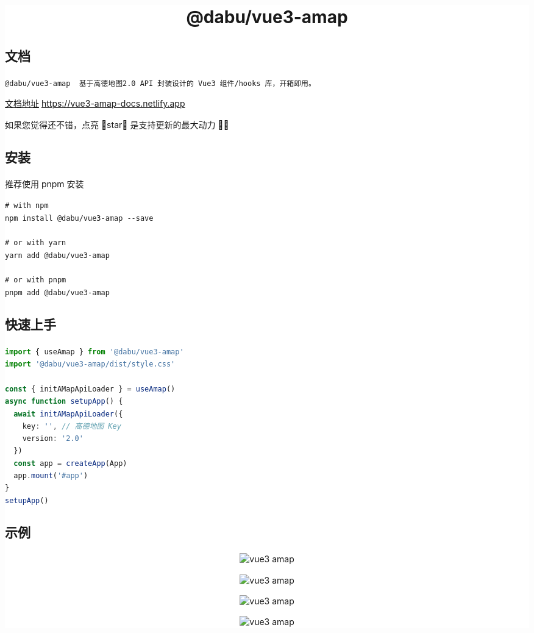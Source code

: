 <h1 align="center">@dabu/vue3-amap</h1>

## 文档

    @dabu/vue3-amap  基于高德地图2.0 API 封装设计的 Vue3 组件/hooks 库，开箱即用。
  [文档地址](https://vue3-amap-docs.netlify.app/) https://vue3-amap-docs.netlify.app

如果您觉得还不错，点亮 🌟star🌟 是支持更新的最大动力 ✌🏻


##  安装

推荐使用 pnpm 安装

```shell
# with npm
npm install @dabu/vue3-amap --save

# or with yarn
yarn add @dabu/vue3-amap

# or with pnpm
pnpm add @dabu/vue3-amap
```


## 快速上手
```ts
import { useAmap } from '@dabu/vue3-amap'
import '@dabu/vue3-amap/dist/style.css'

const { initAMapApiLoader } = useAmap()
async function setupApp() {
  await initAMapApiLoader({
    key: '', // 高德地图 Key
    version: '2.0'
  })
  const app = createApp(App)
  app.mount('#app')
}
setupApp()
```

## 示例
<p align="center">
  <img alt="vue3 amap" width="100%" src="https://p1-juejin.byteimg.com/tos-cn-i-k3u1fbpfcp/76a681dec03d4e64b257efba5325d5cc~tplv-k3u1fbpfcp-watermark.image?">
</p>
<p align="center">
  <img alt="vue3 amap" width="100%" src="https://p9-juejin.byteimg.com/tos-cn-i-k3u1fbpfcp/5a101ba49f5a417c94eea8f1fa7dfc2f~tplv-k3u1fbpfcp-watermark.image?">
</p>
<p align="center">
  <img alt="vue3 amap" width="100%" src="https://p1-juejin.byteimg.com/tos-cn-i-k3u1fbpfcp/a5fc109b15c249ddafc13f489a7e3de2~tplv-k3u1fbpfcp-watermark.image?">
</p>
<p align="center">
  <img alt="vue3 amap" width="100%" src="https://p6-juejin.byteimg.com/tos-cn-i-k3u1fbpfcp/55991f63841f47d383b36163a04d44b9~tplv-k3u1fbpfcp-watermark.image?">
</p>

